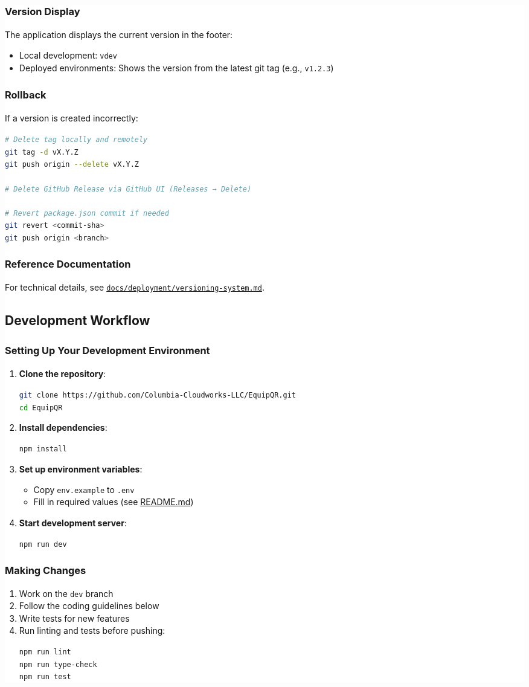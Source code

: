 ### Version Display

The application displays the current version in the footer:
- Local development: `vdev`
- Deployed environments: Shows the version from the latest git tag (e.g., `v1.2.3`)

### Rollback

If a version is created incorrectly:

```bash
# Delete tag locally and remotely
git tag -d vX.Y.Z
git push origin --delete vX.Y.Z

# Delete GitHub Release via GitHub UI (Releases → Delete)

# Revert package.json commit if needed
git revert <commit-sha>
git push origin <branch>
```

### Reference Documentation

For technical details, see [`docs/deployment/versioning-system.md`](./docs/deployment/versioning-system.md).

## Development Workflow

### Setting Up Your Development Environment

1. **Clone the repository**:
   ```bash
   git clone https://github.com/Columbia-Cloudworks-LLC/EquipQR.git
   cd EquipQR
   ```

2. **Install dependencies**:
   ```bash
   npm install
   ```

3. **Set up environment variables**:
   - Copy `env.example` to `.env`
   - Fill in required values (see [README.md](./README.md))

4. **Start development server**:
   ```bash
   npm run dev
   ```

### Making Changes

1. Work on the `dev` branch
2. Follow the coding guidelines below
3. Write tests for new features
4. Run linting and tests before pushing:
   ```bash
   npm run lint
   npm run type-check
   npm run test
   ```
